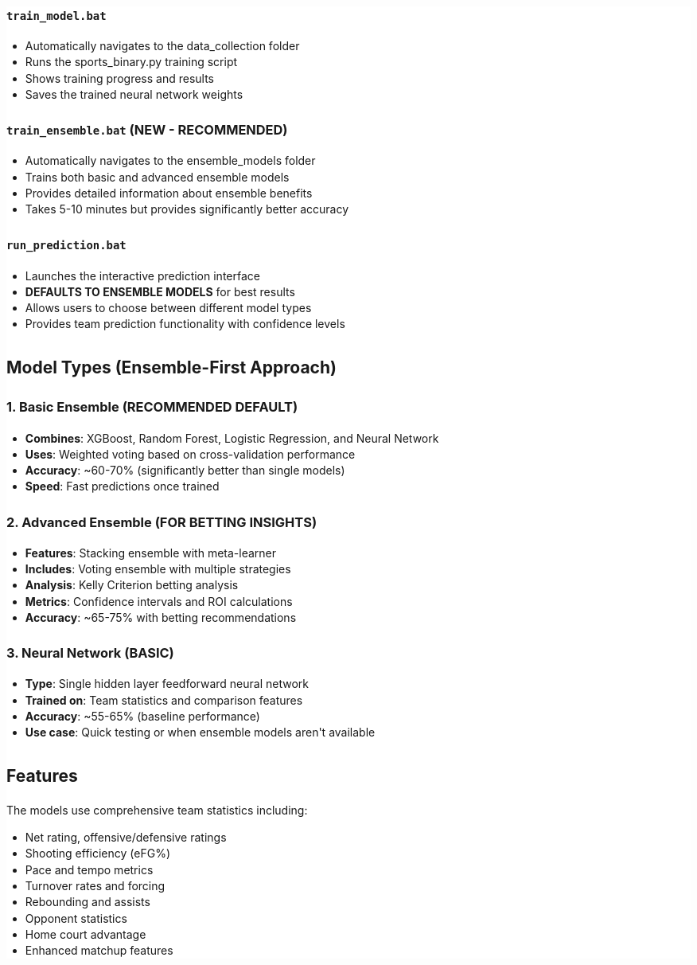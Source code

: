 ### `train_model.bat`
- Automatically navigates to the data_collection folder
- Runs the sports_binary.py training script
- Shows training progress and results
- Saves the trained neural network weights

### `train_ensemble.bat` (NEW - RECOMMENDED)
- Automatically navigates to the ensemble_models folder
- Trains both basic and advanced ensemble models
- Provides detailed information about ensemble benefits
- Takes 5-10 minutes but provides significantly better accuracy

### `run_prediction.bat`
- Launches the interactive prediction interface
- **DEFAULTS TO ENSEMBLE MODELS** for best results
- Allows users to choose between different model types
- Provides team prediction functionality with confidence levels

## Model Types (Ensemble-First Approach)

### 1. Basic Ensemble (RECOMMENDED DEFAULT)
- **Combines**: XGBoost, Random Forest, Logistic Regression, and Neural Network
- **Uses**: Weighted voting based on cross-validation performance
- **Accuracy**: ~60-70% (significantly better than single models)
- **Speed**: Fast predictions once trained

### 2. Advanced Ensemble (FOR BETTING INSIGHTS)
- **Features**: Stacking ensemble with meta-learner
- **Includes**: Voting ensemble with multiple strategies
- **Analysis**: Kelly Criterion betting analysis
- **Metrics**: Confidence intervals and ROI calculations
- **Accuracy**: ~65-75% with betting recommendations

### 3. Neural Network (BASIC)
- **Type**: Single hidden layer feedforward neural network
- **Trained on**: Team statistics and comparison features
- **Accuracy**: ~55-65% (baseline performance)
- **Use case**: Quick testing or when ensemble models aren't available

## Features

The models use comprehensive team statistics including:
- Net rating, offensive/defensive ratings
- Shooting efficiency (eFG%)
- Pace and tempo metrics
- Turnover rates and forcing
- Rebounding and assists
- Opponent statistics
- Home court advantage
- Enhanced matchup features
